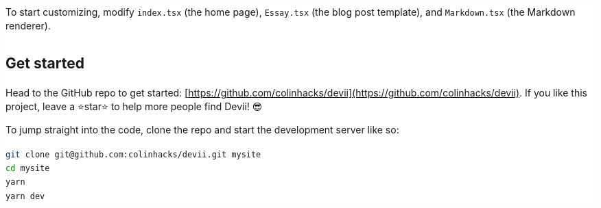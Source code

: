 To start customizing, modify `index.tsx` (the home page), `Essay.tsx` (the blog post template), and `Markdown.tsx` (the Markdown renderer).

## Get started

Head to the GitHub repo to get started: [https://github.com/colinhacks/devii](https://github.com/colinhacks/devii). If you like this project, leave a ⭐️star⭐️ to help more people find Devii! 😎

To jump straight into the code, clone the repo and start the development server like so:

```sh
git clone git@github.com:colinhacks/devii.git mysite
cd mysite
yarn
yarn dev
```
